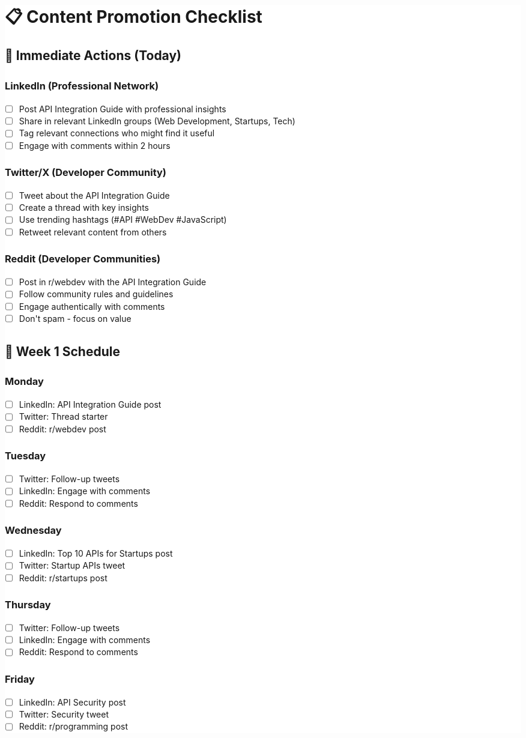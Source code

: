 # 📋 Content Promotion Checklist

## 🚀 **Immediate Actions (Today)**

### **LinkedIn (Professional Network)**
- [ ] Post API Integration Guide with professional insights
- [ ] Share in relevant LinkedIn groups (Web Development, Startups, Tech)
- [ ] Tag relevant connections who might find it useful
- [ ] Engage with comments within 2 hours

### **Twitter/X (Developer Community)**
- [ ] Tweet about the API Integration Guide
- [ ] Create a thread with key insights
- [ ] Use trending hashtags (#API #WebDev #JavaScript)
- [ ] Retweet relevant content from others

### **Reddit (Developer Communities)**
- [ ] Post in r/webdev with the API Integration Guide
- [ ] Follow community rules and guidelines
- [ ] Engage authentically with comments
- [ ] Don't spam - focus on value

## 📅 **Week 1 Schedule**

### **Monday**
- [ ] LinkedIn: API Integration Guide post
- [ ] Twitter: Thread starter
- [ ] Reddit: r/webdev post

### **Tuesday**
- [ ] Twitter: Follow-up tweets
- [ ] LinkedIn: Engage with comments
- [ ] Reddit: Respond to comments

### **Wednesday**
- [ ] LinkedIn: Top 10 APIs for Startups post
- [ ] Twitter: Startup APIs tweet
- [ ] Reddit: r/startups post

### **Thursday**
- [ ] Twitter: Follow-up tweets
- [ ] LinkedIn: Engage with comments
- [ ] Reddit: Respond to comments

### **Friday**
- [ ] LinkedIn: API Security post
- [ ] Twitter: Security tweet
- [ ] Reddit: r/programming post
